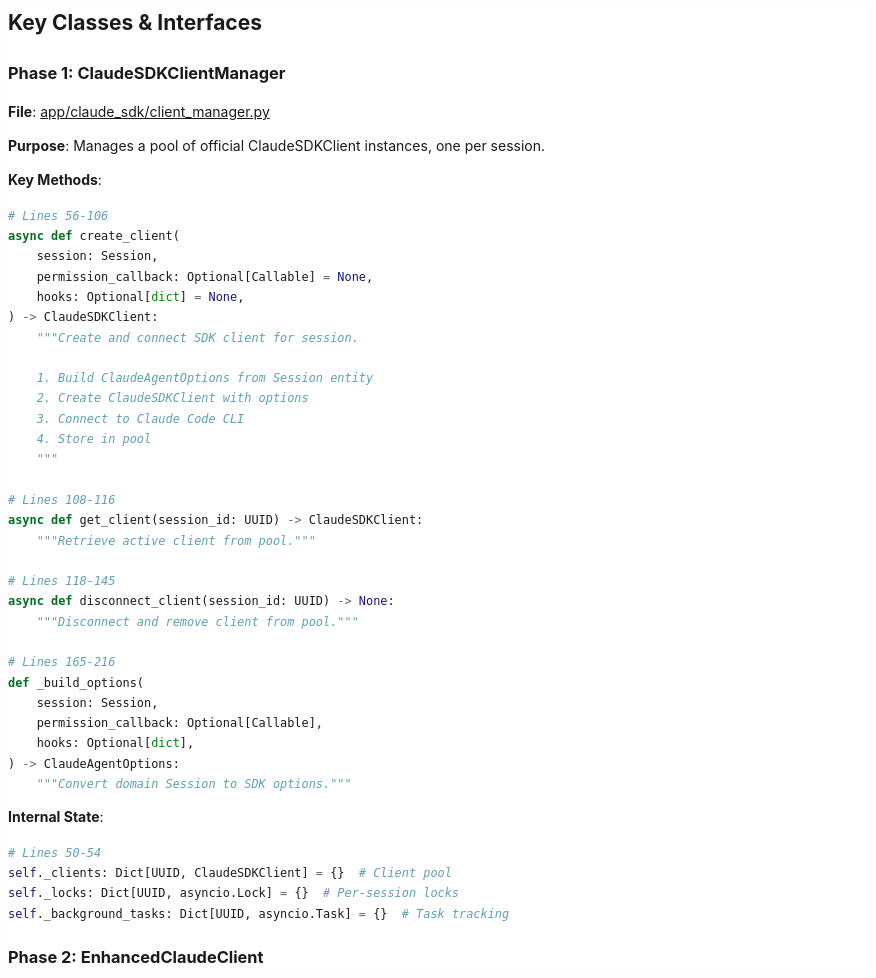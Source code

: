 ## Key Classes & Interfaces

### Phase 1: ClaudeSDKClientManager

**File**: [app/claude_sdk/client_manager.py](../../app/claude_sdk/client_manager.py)

**Purpose**: Manages a pool of official ClaudeSDKClient instances, one per session.

**Key Methods**:

```python
# Lines 56-106
async def create_client(
    session: Session,
    permission_callback: Optional[Callable] = None,
    hooks: Optional[dict] = None,
) -> ClaudeSDKClient:
    """Create and connect SDK client for session.

    1. Build ClaudeAgentOptions from Session entity
    2. Create ClaudeSDKClient with options
    3. Connect to Claude Code CLI
    4. Store in pool
    """

# Lines 108-116
async def get_client(session_id: UUID) -> ClaudeSDKClient:
    """Retrieve active client from pool."""

# Lines 118-145
async def disconnect_client(session_id: UUID) -> None:
    """Disconnect and remove client from pool."""

# Lines 165-216
def _build_options(
    session: Session,
    permission_callback: Optional[Callable],
    hooks: Optional[dict],
) -> ClaudeAgentOptions:
    """Convert domain Session to SDK options."""
```

**Internal State**:

```python
# Lines 50-54
self._clients: Dict[UUID, ClaudeSDKClient] = {}  # Client pool
self._locks: Dict[UUID, asyncio.Lock] = {}  # Per-session locks
self._background_tasks: Dict[UUID, asyncio.Task] = {}  # Task tracking
```

### Phase 2: EnhancedClaudeClient
